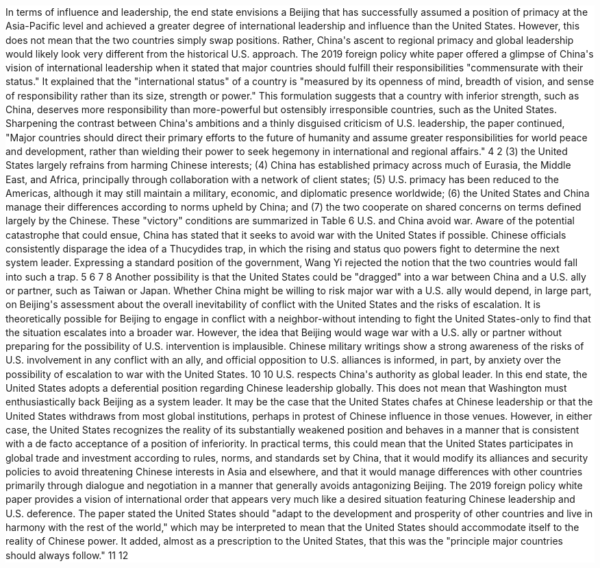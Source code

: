 In terms of influence and leadership, the end state envisions a Beijing that has successfully assumed a position of primacy at the Asia-Pacific level and achieved a greater degree of international leadership and influence than the United States. However, this does not mean that the two countries simply swap positions. Rather, China's ascent to regional primacy and global leadership would likely look very different from the historical U.S. approach. The 2019 foreign policy white paper offered a glimpse of China's vision of international leadership when it stated that major countries should fulfill their responsibilities "commensurate with their status." It explained that the "international status" of a country is "measured by its openness of mind, breadth of vision, and sense of responsibility rather than its size, strength or power." This formulation suggests that a country with inferior strength, such as China, deserves more responsibility than more-powerful but ostensibly irresponsible countries, such as the United States. Sharpening the contrast between China's ambitions and a thinly disguised criticism of U.S. leadership, the paper continued, "Major countries should direct their primary efforts to the future of humanity and assume greater responsibilities for world peace and development, rather than wielding their power to seek hegemony in international and regional affairs." 
4
2
(3) the United States largely refrains from harming Chinese interests; (4) China has established primacy across much of Eurasia, the Middle East, and Africa, principally through collaboration with a network of client states; (5) U.S. primacy has been reduced to the Americas, although it may still maintain a military, economic, and diplomatic presence worldwide; (6) the United States and China manage their differences according to norms upheld by China; and (7) the two cooperate on shared concerns on terms defined largely by the Chinese. These "victory" conditions are summarized in Table 
6
U.S. and China avoid war. Aware of the potential catastrophe that could ensue, China has stated that it seeks to avoid war with the United States if possible. Chinese officials consistently disparage the idea of a Thucydides trap, in which the rising and status quo powers fight to determine the next system leader. Expressing a standard position of the government, Wang Yi rejected the notion that the two countries would fall into such a trap. 
5
6
7
8
Another possibility is that the United States could be "dragged" into a war between China and a U.S. ally or partner, such as Taiwan or Japan. Whether China might be willing to risk major war with a U.S. ally would depend, in large part, on Beijing's assessment about the overall inevitability of conflict with the United States and the risks of escalation. It is theoretically possible for Beijing to engage in conflict with a neighbor-without intending to fight the United States-only to find that the situation escalates into a broader war. However, the idea that Beijing would wage war with a U.S. ally or partner without preparing for the possibility of U.S. intervention is implausible. Chinese military writings show a strong awareness of the risks of U.S. involvement in any conflict with an ally, and official opposition to U.S. alliances is informed, in part, by anxiety over the possibility of escalation to war with the United States. 
10
10
U.S. respects China's authority as global leader. In this end state, the United States adopts a deferential position regarding Chinese leadership globally. This does not mean that Washington must enthusiastically back Beijing as a system leader. It may be the case that the United States chafes at Chinese leadership or that the United States withdraws from most global institutions, perhaps in protest of Chinese influence in those venues. However, in either case, the United States recognizes the reality of its substantially weakened position and behaves in a manner that is consistent with a de facto acceptance of a position of inferiority. In practical terms, this could mean that the United States participates in global trade and investment according to rules, norms, and standards set by China, that it would modify its alliances and security policies to avoid threatening Chinese interests in Asia and elsewhere, and that it would manage differences with other countries primarily through dialogue and negotiation in a manner that generally avoids antagonizing Beijing. The 2019 foreign policy white paper provides a vision of international order that appears very much like a desired situation featuring Chinese leadership and U.S. deference. The paper stated the United States should "adapt to the development and prosperity of other countries and live in harmony with the rest of the world," which may be interpreted to mean that the United States should accommodate itself to the reality of Chinese power. It added, almost as a prescription to the United States, that this was the "principle major countries should always follow." 
11
12